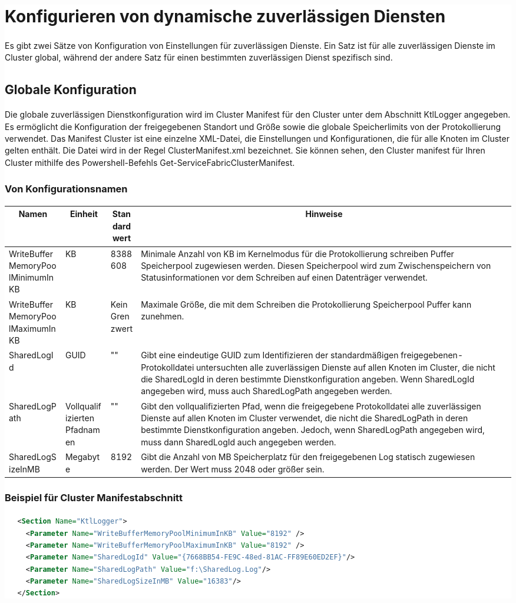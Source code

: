 <properties
   pageTitle="Übersicht über die Konfiguration von Azure Service Fabric zuverlässigen Services | Microsoft Azure"
   description="Lernen Sie dynamische zuverlässigen Services Azure Service Struktur konfigurieren."
   services="Service-Fabric"
   documentationCenter=".net"
   authors="sumukhs"
   manager="timlt"
   editor="vturecek"/>

<tags
   ms.service="Service-Fabric"
   ms.devlang="dotnet"
   ms.topic="article"
   ms.tgt_pltfrm="NA"
   ms.workload="NA"
   ms.date="10/18/2016"
   ms.author="sumukhs"/>

# <a name="configure-stateful-reliable-services"></a>Konfigurieren von dynamische zuverlässigen Diensten

Es gibt zwei Sätze von Konfiguration von Einstellungen für zuverlässigen Dienste. Ein Satz ist für alle zuverlässigen Dienste im Cluster global, während der andere Satz für einen bestimmten zuverlässigen Dienst spezifisch sind.

## <a name="global-configuration"></a>Globale Konfiguration

Die globale zuverlässigen Dienstkonfiguration wird im Cluster Manifest für den Cluster unter dem Abschnitt KtlLogger angegeben. Es ermöglicht die Konfiguration der freigegebenen Standort und Größe sowie die globale Speicherlimits von der Protokollierung verwendet. Das Manifest Cluster ist eine einzelne XML-Datei, die Einstellungen und Konfigurationen, die für alle Knoten im Cluster gelten enthält. Die Datei wird in der Regel ClusterManifest.xml bezeichnet. Sie können sehen, den Cluster manifest für Ihren Cluster mithilfe des Powershell-Befehls Get-ServiceFabricClusterManifest.

### <a name="configuration-names"></a>Von Konfigurationsnamen

|Namen|Einheit|Standardwert|Hinweise|
|----|----|-------------|-------|
|WriteBufferMemoryPoolMinimumInKB|KB|8388608|Minimale Anzahl von KB im Kernelmodus für die Protokollierung schreiben Puffer Speicherpool zugewiesen werden. Diesen Speicherpool wird zum Zwischenspeichern von Statusinformationen vor dem Schreiben auf einen Datenträger verwendet.|
|WriteBufferMemoryPoolMaximumInKB|KB|Kein Grenzwert|Maximale Größe, die mit dem Schreiben die Protokollierung Speicherpool Puffer kann zunehmen.|
|SharedLogId|GUID|""|Gibt eine eindeutige GUID zum Identifizieren der standardmäßigen freigegebenen-Protokolldatei untersuchten alle zuverlässigen Dienste auf allen Knoten im Cluster, die nicht die SharedLogId in deren bestimmte Dienstkonfiguration angeben. Wenn SharedLogId angegeben wird, muss auch SharedLogPath angegeben werden.|
|SharedLogPath|Vollqualifizierten Pfadnamen|""|Gibt den vollqualifizierten Pfad, wenn die freigegebene Protokolldatei alle zuverlässigen Dienste auf allen Knoten im Cluster verwendet, die nicht die SharedLogPath in deren bestimmte Dienstkonfiguration angeben. Jedoch, wenn SharedLogPath angegeben wird, muss dann SharedLogId auch angegeben werden.|
|SharedLogSizeInMB|Megabyte|8192|Gibt die Anzahl von MB Speicherplatz für den freigegebenen Log statisch zugewiesen werden. Der Wert muss 2048 oder größer sein.|

### <a name="sample-cluster-manifest-section"></a>Beispiel für Cluster Manifestabschnitt
```xml
   <Section Name="KtlLogger">
     <Parameter Name="WriteBufferMemoryPoolMinimumInKB" Value="8192" />
     <Parameter Name="WriteBufferMemoryPoolMaximumInKB" Value="8192" />
     <Parameter Name="SharedLogId" Value="{7668BB54-FE9C-48ed-81AC-FF89E60ED2EF}"/>
     <Parameter Name="SharedLogPath" Value="f:\SharedLog.Log"/>
     <Parameter Name="SharedLogSizeInMB" Value="16383"/>
   </Section>
```
